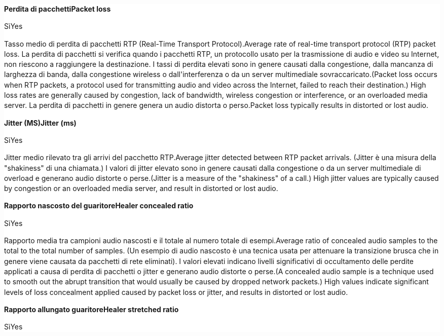 <td><p><span data-ttu-id="29e50-222"><strong>Perdita di pacchetti</strong></span><span class="sxs-lookup"><span data-stu-id="29e50-222"><strong>Packet loss</strong></span></span></p></td>
<td><p><span data-ttu-id="29e50-223">Sì</span><span class="sxs-lookup"><span data-stu-id="29e50-223">Yes</span></span></p></td>
<td><p><span data-ttu-id="29e50-224">Tasso medio di perdita di pacchetti RTP (Real-Time Transport Protocol).</span><span class="sxs-lookup"><span data-stu-id="29e50-224">Average rate of real-time transport protocol (RTP) packet loss.</span></span> <span data-ttu-id="29e50-225">La perdita di pacchetti si verifica quando i pacchetti RTP, un protocollo usato per la trasmissione di audio e video su Internet, non riescono a raggiungere la destinazione. I tassi di perdita elevati sono in genere causati dalla congestione, dalla mancanza di larghezza di banda, dalla congestione wireless o dall'interferenza o da un server multimediale sovraccaricato.</span><span class="sxs-lookup"><span data-stu-id="29e50-225">(Packet loss occurs when RTP packets, a protocol used for transmitting audio and video across the Internet, failed to reach their destination.) High loss rates are generally caused by congestion, lack of bandwidth, wireless congestion or interference, or an overloaded media server.</span></span> <span data-ttu-id="29e50-226">La perdita di pacchetti in genere genera un audio distorta o perso.</span><span class="sxs-lookup"><span data-stu-id="29e50-226">Packet loss typically results in distorted or lost audio.</span></span></p></td>
</tr>
<tr class="odd">
<td><p><span data-ttu-id="29e50-227"><strong>Jitter (MS)</strong></span><span class="sxs-lookup"><span data-stu-id="29e50-227"><strong>Jitter (ms)</strong></span></span></p></td>
<td><p><span data-ttu-id="29e50-228">Sì</span><span class="sxs-lookup"><span data-stu-id="29e50-228">Yes</span></span></p></td>
<td><p><span data-ttu-id="29e50-229">Jitter medio rilevato tra gli arrivi del pacchetto RTP.</span><span class="sxs-lookup"><span data-stu-id="29e50-229">Average jitter detected between RTP packet arrivals.</span></span> <span data-ttu-id="29e50-230">(Jitter è una misura della &quot;shakiness&quot; di una chiamata.) I valori di jitter elevato sono in genere causati dalla congestione o da un server multimediale di overload e generano audio distorte o perse.</span><span class="sxs-lookup"><span data-stu-id="29e50-230">(Jitter is a measure of the &quot;shakiness&quot; of a call.) High jitter values are typically caused by congestion or an overloaded media server, and result in distorted or lost audio.</span></span></p></td>
</tr>
<tr class="even">
<td><p><span data-ttu-id="29e50-231"><strong>Rapporto nascosto del guaritore</strong></span><span class="sxs-lookup"><span data-stu-id="29e50-231"><strong>Healer concealed ratio</strong></span></span></p></td>
<td><p><span data-ttu-id="29e50-232">Sì</span><span class="sxs-lookup"><span data-stu-id="29e50-232">Yes</span></span></p></td>
<td><p><span data-ttu-id="29e50-233">Rapporto media tra campioni audio nascosti e il totale al numero totale di esempi.</span><span class="sxs-lookup"><span data-stu-id="29e50-233">Average ratio of concealed audio samples to the total to the total number of samples.</span></span> <span data-ttu-id="29e50-234">(Un esempio di audio nascosto è una tecnica usata per attenuare la transizione brusca che in genere viene causata da pacchetti di rete eliminati). I valori elevati indicano livelli significativi di occultamento delle perdite applicati a causa di perdita di pacchetti o jitter e generano audio distorte o perse.</span><span class="sxs-lookup"><span data-stu-id="29e50-234">(A concealed audio sample is a technique used to smooth out the abrupt transition that would usually be caused by dropped network packets.) High values indicate significant levels of loss concealment applied caused by packet loss or jitter, and results in distorted or lost audio.</span></span></p></td>
</tr>
<tr class="odd">
<td><p><span data-ttu-id="29e50-235"><strong>Rapporto allungato guaritore</strong></span><span class="sxs-lookup"><span data-stu-id="29e50-235"><strong>Healer stretched ratio</strong></span></span></p></td>
<td><p><span data-ttu-id="29e50-236">Sì</span><span class="sxs-lookup"><span data-stu-id="29e50-236">Yes</span></span></p></td>